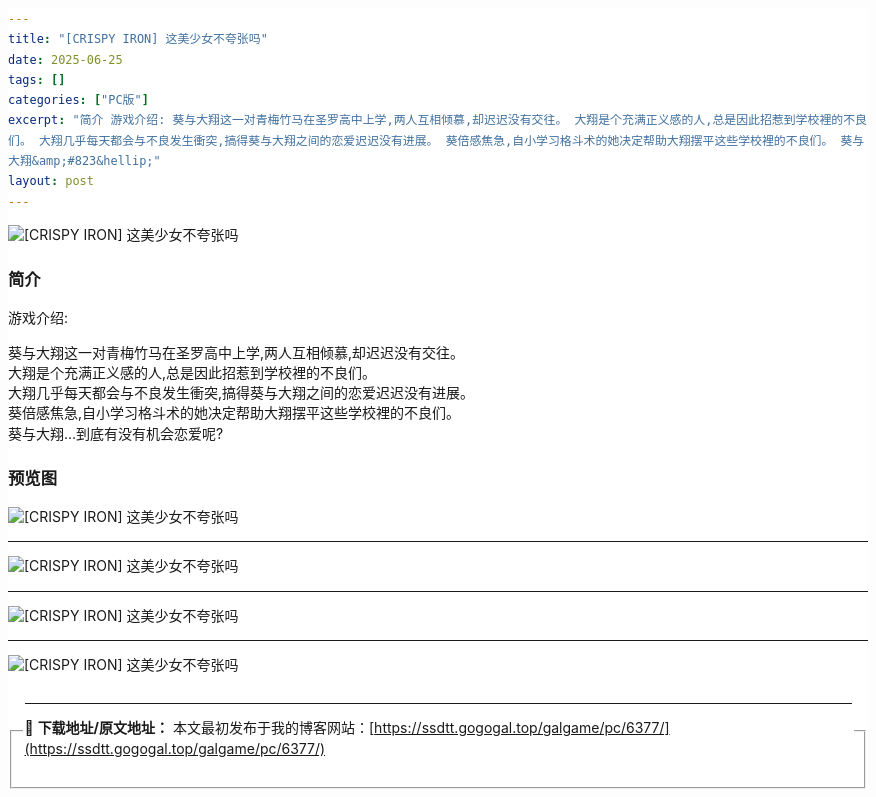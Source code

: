 ```yaml
---
title: "[CRISPY IRON] 这美少女不夸张吗"
date: 2025-06-25
tags: []
categories: ["PC版"]
excerpt: "简介 游戏介绍: 葵与大翔这一对青梅竹马在圣罗高中上学,两人互相倾慕,却迟迟没有交往。 大翔是个充满正义感的人,总是因此招惹到学校裡的不良们。 大翔几乎每天都会与不良发生衝突,搞得葵与大翔之间的恋爱迟迟没有进展。 葵倍感焦急,自小学习格斗术的她决定帮助大翔摆平这些学校裡的不良们。 葵与大翔&amp;#823&hellip;"
layout: post
---
```



<p><img decoding="async"   src="https://ssdtt.gogogal.top/wp-content/uploads/2025/06/4b8e6-00.webp" loading="lazy" alt="[CRISPY IRON] 这美少女不夸张吗" style="display: block; margin-left: auto; margin-right: auto; width: 1000px;" /></p>
<div>
<h3>简介</h3>
</p></div>
<p>游戏介绍:</p>
<p>葵与大翔这一对青梅竹马在圣罗高中上学,两人互相倾慕,却迟迟没有交往。<br /> 大翔是个充满正义感的人,总是因此招惹到学校裡的不良们。<br /> 大翔几乎每天都会与不良发生衝突,搞得葵与大翔之间的恋爱迟迟没有进展。<br /> 葵倍感焦急,自小学习格斗术的她决定帮助大翔摆平这些学校裡的不良们。<br /> 葵与大翔&#8230;到底有没有机会恋爱呢?</p>
<h3>预览图</h3>
<p><img decoding="async"   src="https://ssdtt.gogogal.top/wp-content/uploads/2025/06/9f0c1-01.webp" loading="lazy" alt="[CRISPY IRON] 这美少女不夸张吗" style="display: block; margin-left: auto; margin-right: auto; width: 1000px;" /></p>
<hr />
<p><img decoding="async"   src="https://ssdtt.gogogal.top/wp-content/uploads/2025/06/1caa2-02.webp" loading="lazy" alt="[CRISPY IRON] 这美少女不夸张吗" style="display: block; margin-left: auto; margin-right: auto; width: 1000px;" /></p>
<hr />
<p><img decoding="async"   src="https://ssdtt.gogogal.top/wp-content/uploads/2025/06/231dc-03.webp" loading="lazy" alt="[CRISPY IRON] 这美少女不夸张吗" style="display: block; margin-left: auto; margin-right: auto; width: 1000px;" /></p>
<hr />
<p><img decoding="async"   src="https://ssdtt.gogogal.top/wp-content/uploads/2025/06/ef772-04.webp" loading="lazy" alt="[CRISPY IRON] 这美少女不夸张吗" style="display: block; margin-left: auto; margin-right: auto; width: 1000px;" /></p>
<div></div>
<fieldset>
<legend>


---
📖 **下载地址/原文地址：** 本文最初发布于我的博客网站：[https://ssdtt.gogogal.top/galgame/pc/6377/](https://ssdtt.gogogal.top/galgame/pc/6377/)
